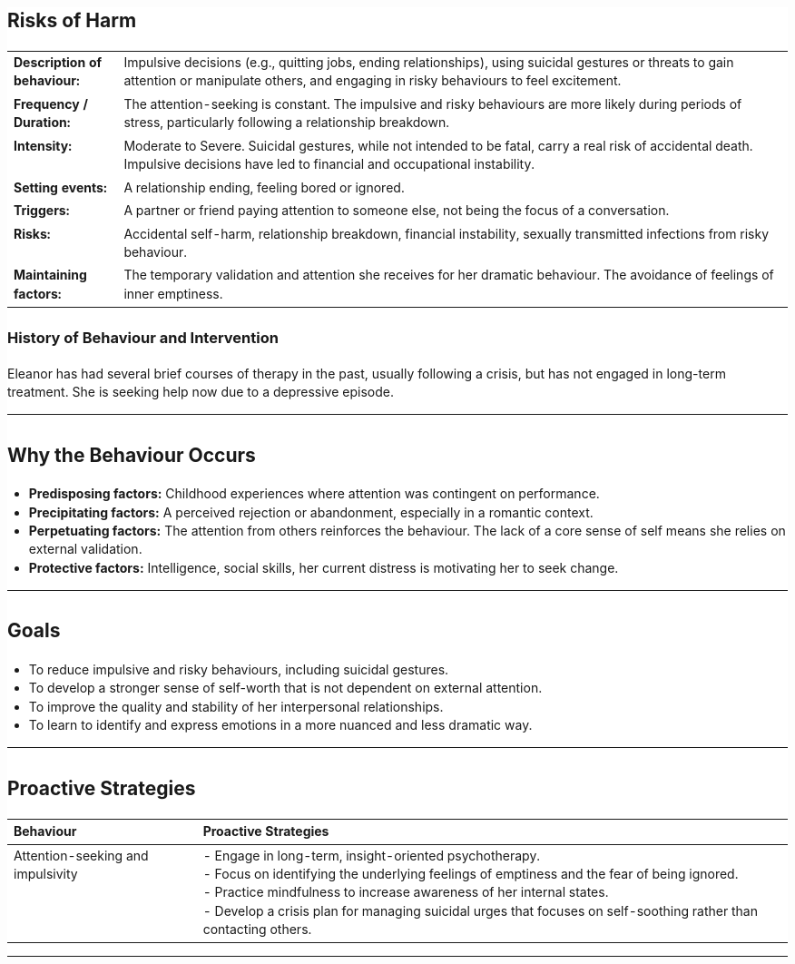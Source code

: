 
## Risks of Harm

| | |
| :--- | :--- |
| **Description of behaviour:** | Impulsive decisions (e.g., quitting jobs, ending relationships), using suicidal gestures or threats to gain attention or manipulate others, and engaging in risky behaviours to feel excitement. |
| **Frequency / Duration:** | The attention-seeking is constant. The impulsive and risky behaviours are more likely during periods of stress, particularly following a relationship breakdown. |
| **Intensity:** | Moderate to Severe. Suicidal gestures, while not intended to be fatal, carry a real risk of accidental death. Impulsive decisions have led to financial and occupational instability. |
| **Setting events:** | A relationship ending, feeling bored or ignored.
| **Triggers:** | A partner or friend paying attention to someone else, not being the focus of a conversation.
| **Risks:** | Accidental self-harm, relationship breakdown, financial instability, sexually transmitted infections from risky behaviour.
| **Maintaining factors:** | The temporary validation and attention she receives for her dramatic behaviour. The avoidance of feelings of inner emptiness. |

### History of Behaviour and Intervention

Eleanor has had several brief courses of therapy in the past, usually following a crisis, but has not engaged in long-term treatment. She is seeking help now due to a depressive episode.

---

## Why the Behaviour Occurs

*   **Predisposing factors:** Childhood experiences where attention was contingent on performance.
*   **Precipitating factors:** A perceived rejection or abandonment, especially in a romantic context.
*   **Perpetuating factors:** The attention from others reinforces the behaviour. The lack of a core sense of self means she relies on external validation.
*   **Protective factors:** Intelligence, social skills, her current distress is motivating her to seek change.

---

## Goals

*   To reduce impulsive and risky behaviours, including suicidal gestures.
*   To develop a stronger sense of self-worth that is not dependent on external attention.
*   To improve the quality and stability of her interpersonal relationships.
*   To learn to identify and express emotions in a more nuanced and less dramatic way.

---

## Proactive Strategies

| Behaviour | Proactive Strategies |
| :--- | :--- |
| Attention-seeking and impulsivity | - Engage in long-term, insight-oriented psychotherapy.<br>- Focus on identifying the underlying feelings of emptiness and the fear of being ignored.<br>- Practice mindfulness to increase awareness of her internal states.<br>- Develop a crisis plan for managing suicidal urges that focuses on self-soothing rather than contacting others. |

---